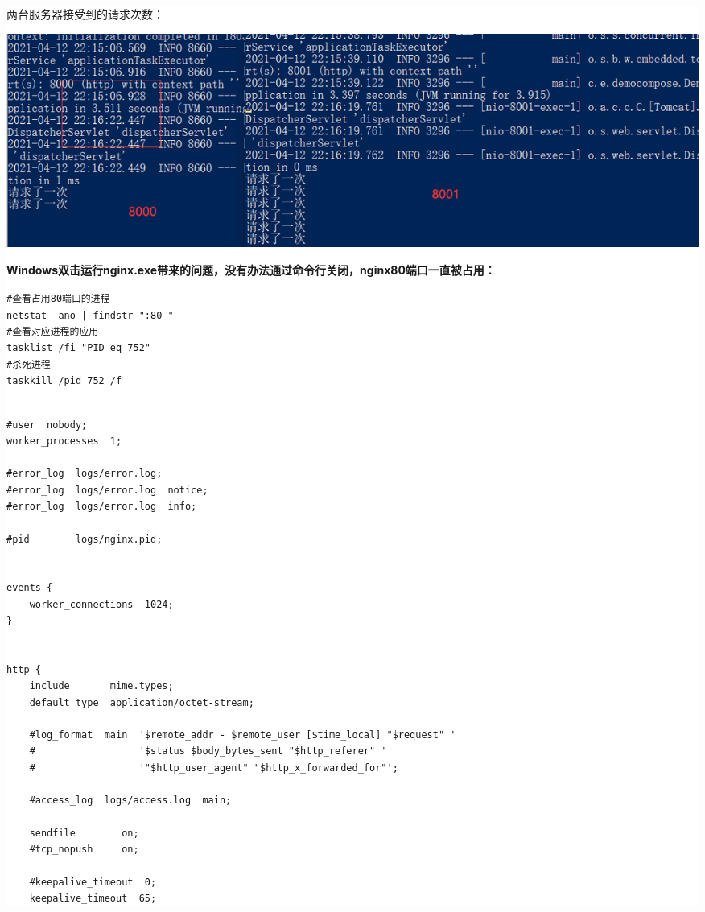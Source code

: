 

两台服务器接受到的请求次数：

![image-20210412222057222.png](./images/image-20210412222057222.png)



**Windows双击运行nginx.exe带来的问题，没有办法通过命令行关闭，nginx80端口一直被占用：**

```shell
#查看占用80端口的进程
netstat -ano | findstr ":80 "
#查看对应进程的应用
tasklist /fi "PID eq 752"
#杀死进程
taskkill /pid 752 /f
```





```xml

#user  nobody;
worker_processes  1;

#error_log  logs/error.log;
#error_log  logs/error.log  notice;
#error_log  logs/error.log  info;

#pid        logs/nginx.pid;


events {
    worker_connections  1024;
}


http {
    include       mime.types;
    default_type  application/octet-stream;

    #log_format  main  '$remote_addr - $remote_user [$time_local] "$request" '
    #                  '$status $body_bytes_sent "$http_referer" '
    #                  '"$http_user_agent" "$http_x_forwarded_for"';

    #access_log  logs/access.log  main;

    sendfile        on;
    #tcp_nopush     on;

    #keepalive_timeout  0;
    keepalive_timeout  65;

```